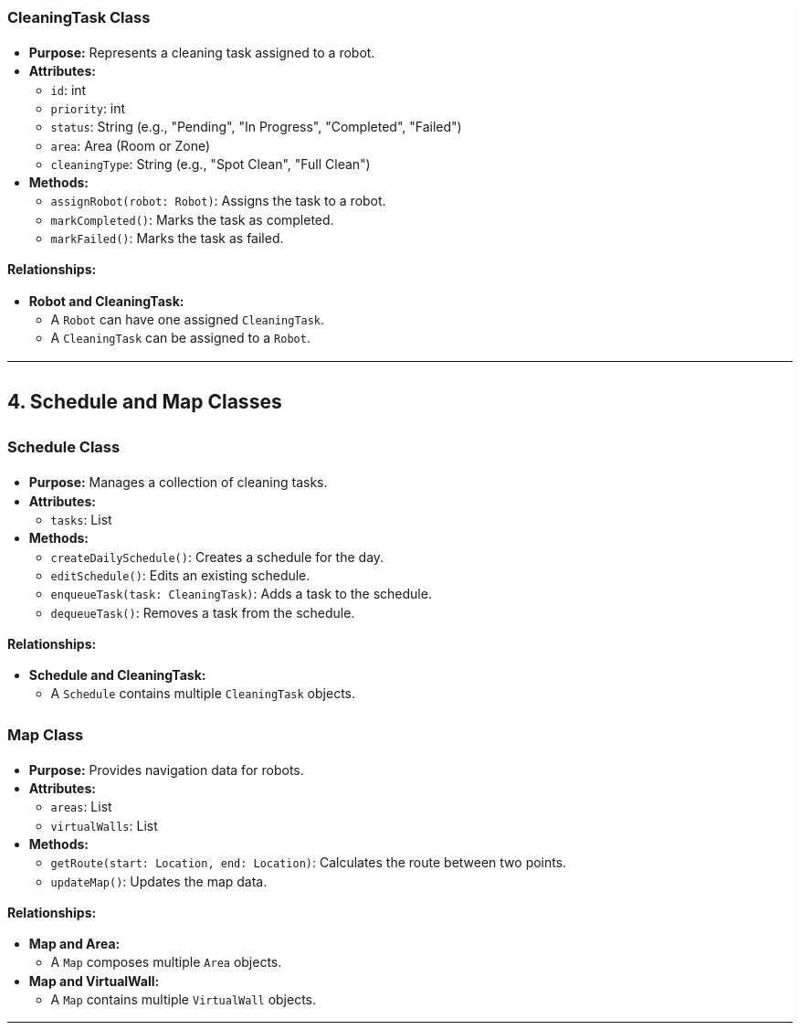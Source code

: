
### **CleaningTask Class**

- **Purpose:** Represents a cleaning task assigned to a robot.
- **Attributes:**
  - `id`: int
  - `priority`: int
  - `status`: String (e.g., "Pending", "In Progress", "Completed", "Failed")
  - `area`: Area (Room or Zone)
  - `cleaningType`: String (e.g., "Spot Clean", "Full Clean")
- **Methods:**
  - `assignRobot(robot: Robot)`: Assigns the task to a robot.
  - `markCompleted()`: Marks the task as completed.
  - `markFailed()`: Marks the task as failed.

**Relationships:**

- **Robot and CleaningTask:**
  - A `Robot` can have one assigned `CleaningTask`.
  - A `CleaningTask` can be assigned to a `Robot`.

---

## **4. Schedule and Map Classes**

### **Schedule Class**

- **Purpose:** Manages a collection of cleaning tasks.
- **Attributes:**
  - `tasks`: List<CleaningTask>
- **Methods:**
  - `createDailySchedule()`: Creates a schedule for the day.
  - `editSchedule()`: Edits an existing schedule.
  - `enqueueTask(task: CleaningTask)`: Adds a task to the schedule.
  - `dequeueTask()`: Removes a task from the schedule.

**Relationships:**

- **Schedule and CleaningTask:**
  - A `Schedule` contains multiple `CleaningTask` objects.

### **Map Class**

- **Purpose:** Provides navigation data for robots.
- **Attributes:**
  - `areas`: List<Area>
  - `virtualWalls`: List<VirtualWall>
- **Methods:**
  - `getRoute(start: Location, end: Location)`: Calculates the route between two points.
  - `updateMap()`: Updates the map data.

**Relationships:**

- **Map and Area:**
  - A `Map` composes multiple `Area` objects.
- **Map and VirtualWall:**
  - A `Map` contains multiple `VirtualWall` objects.

---